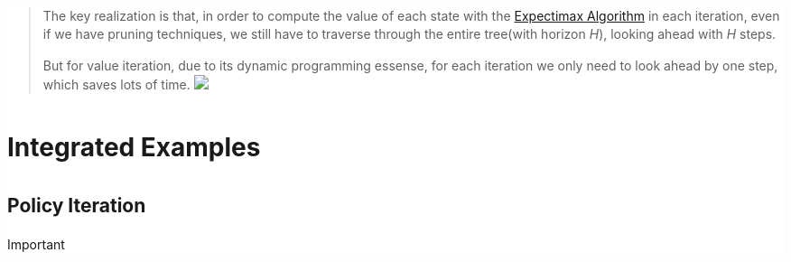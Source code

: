 > The key realization is that, in order to compute the value of each state with the [Expectimax Algorithm](../../Machine_Learning/AI_ML/Classical_Search_Algorithms/4_Adverserial_Search.md#Expectimax%20Algorithm) in each iteration, even if we have pruning techniques, we still have to traverse through the entire tree(with horizon $H$), looking ahead with $H$ steps.
> 
> But for value iteration, due to its dynamic programming essense, for each iteration we only need to look ahead by one step, which saves lots of time.
> ![](4_Adverserial_Search.assets/image-20240209150421471.png)



# Integrated Examples
## Policy Iteration
> [!important]